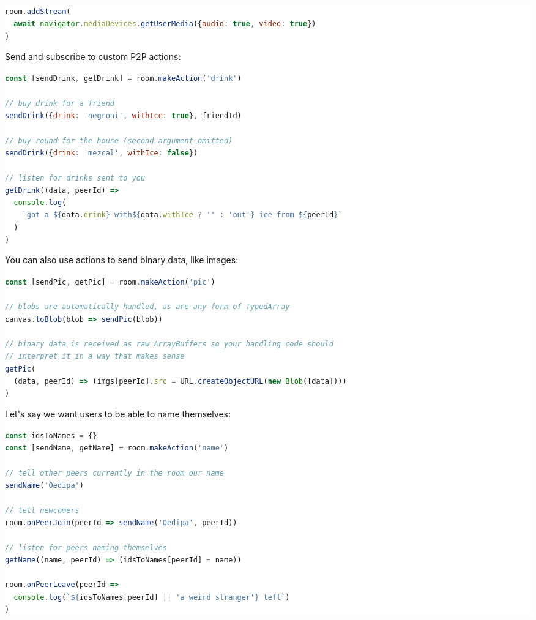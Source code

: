```js
room.addStream(
  await navigator.mediaDevices.getUserMedia({audio: true, video: true})
)
```

Send and subscribe to custom P2P actions:

```js
const [sendDrink, getDrink] = room.makeAction('drink')

// buy drink for a friend
sendDrink({drink: 'negroni', withIce: true}, friendId)

// buy round for the house (second argument omitted)
sendDrink({drink: 'mezcal', withIce: false})

// listen for drinks sent to you
getDrink((data, peerId) =>
  console.log(
    `got a ${data.drink} with${data.withIce ? '' : 'out'} ice from ${peerId}`
  )
)
```

You can also use actions to send binary data, like images:

```js
const [sendPic, getPic] = room.makeAction('pic')

// blobs are automatically handled, as are any form of TypedArray
canvas.toBlob(blob => sendPic(blob))

// binary data is received as raw ArrayBuffers so your handling code should
// interpret it in a way that makes sense
getPic(
  (data, peerId) => (imgs[peerId].src = URL.createObjectURL(new Blob([data])))
)
```

Let's say we want users to be able to name themselves:

```js
const idsToNames = {}
const [sendName, getName] = room.makeAction('name')

// tell other peers currently in the room our name
sendName('Oedipa')

// tell newcomers
room.onPeerJoin(peerId => sendName('Oedipa', peerId))

// listen for peers naming themselves
getName((name, peerId) => (idsToNames[peerId] = name))

room.onPeerLeave(peerId =>
  console.log(`${idsToNames[peerId] || 'a weird stranger'} left`)
)
```
